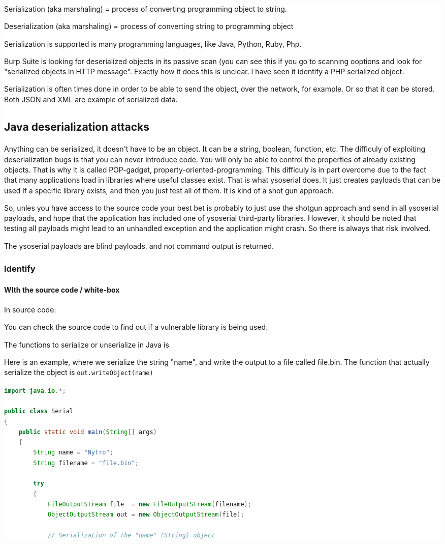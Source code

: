 

Serialization (aka marshaling) = process of converting programming object to string.

Deserialization (aka marshaling) = process of converting string to programming object

Serialization is supported is many programming languages, like Java, Python, Ruby, Php.

Burp Suite is looking for deserialized objects in its passive scan (you can see this if you go to scanning ooptions and look for "serialized objects in HTTP message". Exactly how it does this is unclear. I have seen it identify a PHP serialized object.

Serialization is often times done in order to be able to send the object, over the network, for example. Or so that it can be stored.
Both JSON and XML are example of serialized data.


## Java deserialization attacks

Anything can be serialized, it doesn't have to be an object. It can be a string, boolean, function, etc.
The difficuly of exploiting deserialization bugs is that you can never introduce code. You will only be able to control the properties of already existing objects. That is why it is called POP-gadget, property-oriented-programming.
This difficuly is in part overcome due to the fact that many applications load in libraries where useful classes exist. That is what ysoserial does. It just creates payloads that can be used if a specific library exists, and then you just test all of them. It is kind of a shot gun approach.

So, unles you have access to the source code your best bet is probably to just use the shotgun approach and send in all ysoserial payloads, and hope that the application has included one of ysoserial third-party libraries.
However, it should be noted that testing all payloads might lead to an unhandled exception and the application might crash. So there is always that risk involved.

The ysoserial payloads are blind payloads, and not command output is returned. 






### Identify



#### WIth the source code / white-box
In source code:

You can check the source code to find out if a vulnerable library is being used.

The functions to serialize or unserialize in Java is

Here is an example, where we serialize the string "name", and write the output to a file called file.bin.
The function that actually serialize the object is `out.writeObject(name)`

```Java
import java.io.*;

public class Serial
{
    public static void main(String[] args)
    {
        String name = "Nytro";
        String filename = "file.bin";

        try
        {
            FileOutputStream file  = new FileOutputStream(filename);
            ObjectOutputStream out = new ObjectOutputStream(file);

            // Serialization of the "name" (String) object
```